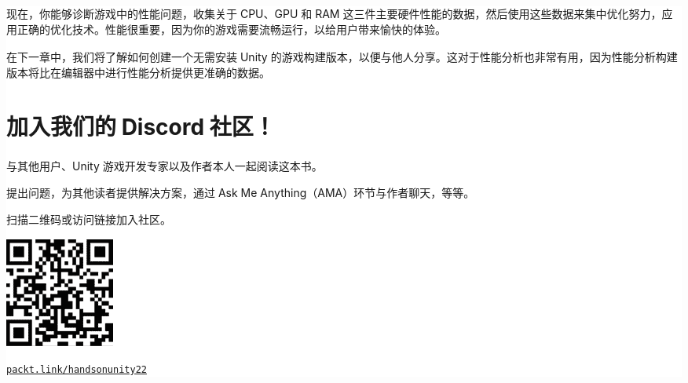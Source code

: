 现在，你能够诊断游戏中的性能问题，收集关于 CPU、GPU 和 RAM 这三件主要硬件性能的数据，然后使用这些数据来集中优化努力，应用正确的优化技术。性能很重要，因为你的游戏需要流畅运行，以给用户带来愉快的体验。

在下一章中，我们将了解如何创建一个无需安装 Unity 的游戏构建版本，以便与他人分享。这对于性能分析也非常有用，因为性能分析构建版本将比在编辑器中进行性能分析提供更准确的数据。

# 加入我们的 Discord 社区！

与其他用户、Unity 游戏开发专家以及作者本人一起阅读这本书。

提出问题，为其他读者提供解决方案，通过 Ask Me Anything（AMA）环节与作者聊天，等等。

扫描二维码或访问链接加入社区。

![尼古拉斯二维码](img/Nicolas_QR_Code.png)

[`packt.link/handsonunity22`](https://packt.link/handsonunity22)

